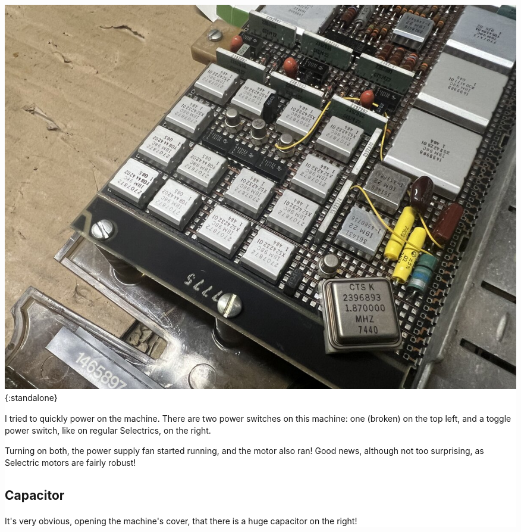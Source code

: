 ![Beautiful shift register memory on the planar](/assets/posts/ibm-electronic-composer/2x/IMG_1522.jpg){:standalone}

I tried to quickly power on the machine. There are two power switches on this machine: one (broken) on the top left, and a toggle power switch, like on regular Selectrics, on the right.

Turning on both, the power supply fan started running, and the motor also ran! Good news, although not too surprising, as Selectric motors are fairly robust!

## Capacitor

It's very obvious, opening the machine's cover, that there is a huge capacitor on the right!
